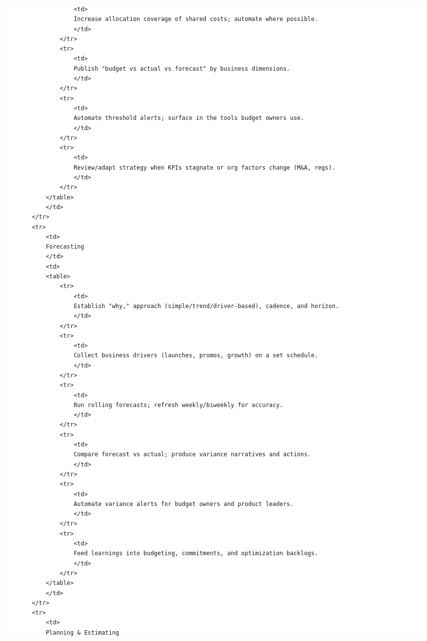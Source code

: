                        <td>
                        Increase allocation coverage of shared costs; automate where possible.
                        </td>
                    </tr>
                    <tr>
                        <td>
                        Publish "budget vs actual vs forecast" by business dimensions.
                        </td>
                    </tr>
                    <tr>
                        <td>
                        Automate threshold alerts; surface in the tools budget owners use.
                        </td>
                    </tr>
                    <tr>
                        <td>
                        Review/adapt strategy when KPIs stagnate or org factors change (M&A, regs).
                        </td>
                    </tr>
                </table>
                </td>
            </tr>
            <tr>
                <td>
                Forecasting
                </td>
                <td>
                <table>
                    <tr>
                        <td>
                        Establish "why," approach (simple/trend/driver-based), cadence, and horizon.
                        </td>
                    </tr>
                    <tr>
                        <td>
                        Collect business drivers (launches, promos, growth) on a set schedule.
                        </td>
                    </tr>
                    <tr>
                        <td>
                        Run rolling forecasts; refresh weekly/biweekly for accuracy.
                        </td>
                    </tr>
                    <tr>
                        <td>
                        Compare forecast vs actual; produce variance narratives and actions.
                        </td>
                    </tr>
                    <tr>
                        <td>
                        Automate variance alerts for budget owners and product leaders.
                        </td>
                    </tr>
                    <tr>
                        <td>
                        Feed learnings into budgeting, commitments, and optimization backlogs.
                        </td>
                    </tr>
                </table>
                </td>
            </tr>
            <tr>
                <td>
                Planning & Estimating